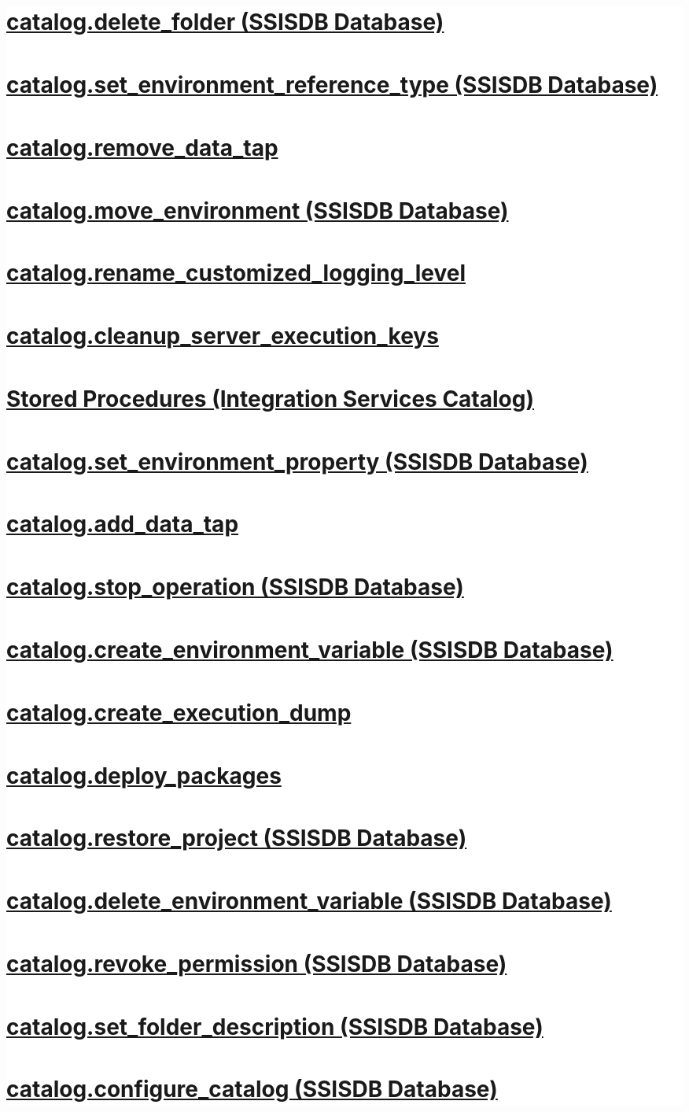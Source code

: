 # [catalog.delete_folder (SSISDB Database)](catalog-delete-folder-ssisdb-database.md)
# [catalog.set_environment_reference_type (SSISDB Database)](catalog-set-environment-reference-type-ssisdb-database.md)
# [catalog.remove_data_tap](catalog-remove-data-tap.md)
# [catalog.move_environment (SSISDB Database)](catalog-move-environment-ssisdb-database.md)
# [catalog.rename_customized_logging_level](catalog-rename-customized-logging-level.md)
# [catalog.cleanup_server_execution_keys](catalog-cleanup-server-execution-keys.md)
# [Stored Procedures (Integration Services Catalog)](stored-procedures-integration-services-catalog.md)
# [catalog.set_environment_property (SSISDB Database)](catalog-set-environment-property-ssisdb-database.md)
# [catalog.add_data_tap](catalog-add-data-tap.md)
# [catalog.stop_operation (SSISDB Database)](catalog-stop-operation-ssisdb-database.md)
# [catalog.create_environment_variable (SSISDB Database)](catalog-create-environment-variable-ssisdb-database.md)
# [catalog.create_execution_dump](catalog-create-execution-dump.md)
# [catalog.deploy_packages](catalog-deploy-packages.md)
# [catalog.restore_project (SSISDB Database)](catalog-restore-project-ssisdb-database.md)
# [catalog.delete_environment_variable (SSISDB Database)](catalog-delete-environment-variable-ssisdb-database.md)
# [catalog.revoke_permission (SSISDB Database)](catalog-revoke-permission-ssisdb-database.md)
# [catalog.set_folder_description (SSISDB Database)](catalog-set-folder-description-ssisdb-database.md)
# [catalog.configure_catalog (SSISDB Database)](catalog-configure-catalog-ssisdb-database.md)